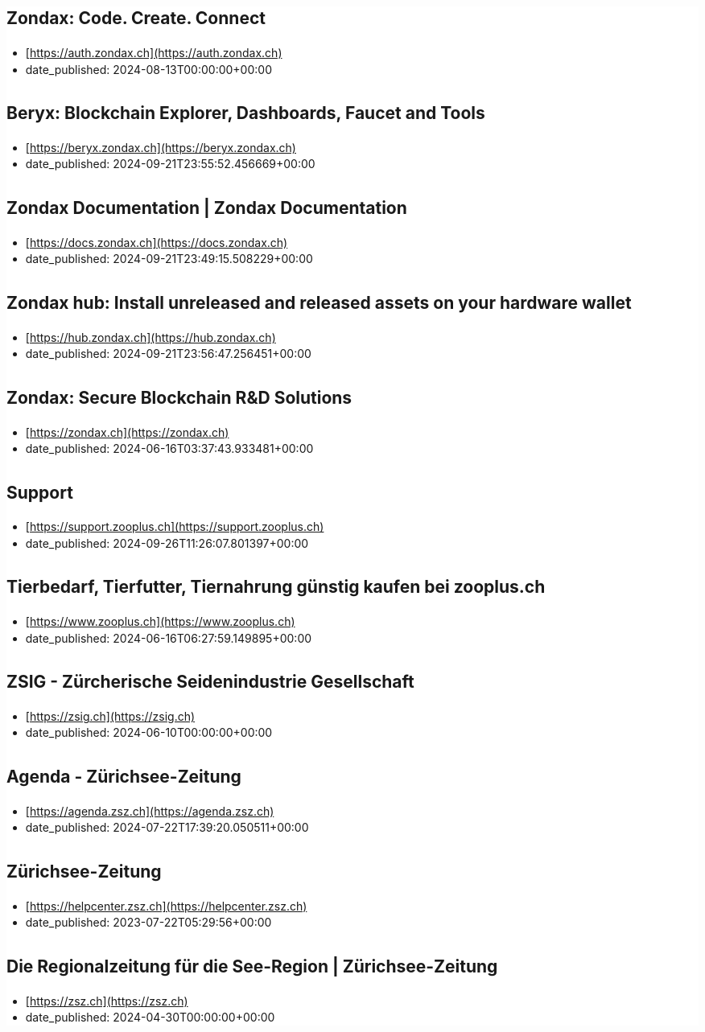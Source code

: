  ## Zondax: Code. Create. Connect
 - [https://auth.zondax.ch](https://auth.zondax.ch)
 - date_published: 2024-08-13T00:00:00+00:00

 ## Beryx: Blockchain Explorer, Dashboards, Faucet and Tools
 - [https://beryx.zondax.ch](https://beryx.zondax.ch)
 - date_published: 2024-09-21T23:55:52.456669+00:00

 ## Zondax Documentation | Zondax Documentation
 - [https://docs.zondax.ch](https://docs.zondax.ch)
 - date_published: 2024-09-21T23:49:15.508229+00:00

 ## Zondax hub: Install unreleased and released assets on your hardware wallet
 - [https://hub.zondax.ch](https://hub.zondax.ch)
 - date_published: 2024-09-21T23:56:47.256451+00:00

 ## Zondax: Secure Blockchain R&D Solutions
 - [https://zondax.ch](https://zondax.ch)
 - date_published: 2024-06-16T03:37:43.933481+00:00

 ## Support
 - [https://support.zooplus.ch](https://support.zooplus.ch)
 - date_published: 2024-09-26T11:26:07.801397+00:00

 ## Tierbedarf, Tierfutter, Tiernahrung günstig kaufen bei zooplus.ch
 - [https://www.zooplus.ch](https://www.zooplus.ch)
 - date_published: 2024-06-16T06:27:59.149895+00:00

 ## ZSIG - Zürcherische Seidenindustrie Gesellschaft
 - [https://zsig.ch](https://zsig.ch)
 - date_published: 2024-06-10T00:00:00+00:00

 ## Agenda - Zürichsee-Zeitung
 - [https://agenda.zsz.ch](https://agenda.zsz.ch)
 - date_published: 2024-07-22T17:39:20.050511+00:00

 ## Zürichsee-Zeitung
 - [https://helpcenter.zsz.ch](https://helpcenter.zsz.ch)
 - date_published: 2023-07-22T05:29:56+00:00

 ## Die Regionalzeitung für die See-Region | Zürichsee-Zeitung
 - [https://zsz.ch](https://zsz.ch)
 - date_published: 2024-04-30T00:00:00+00:00
